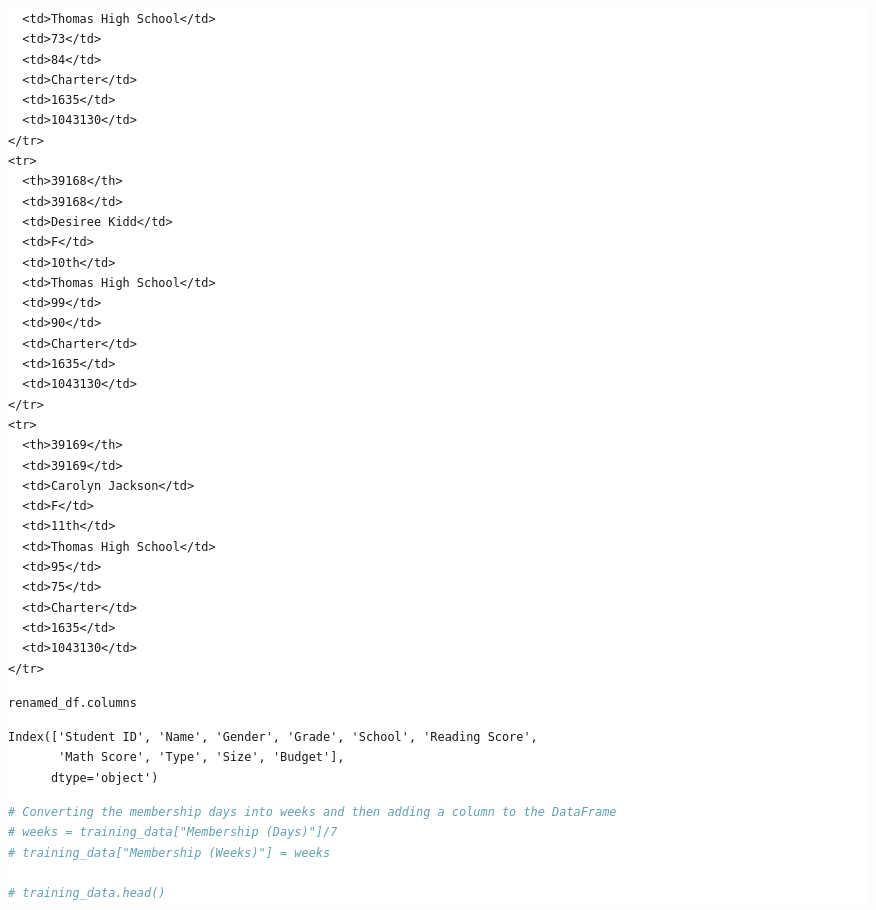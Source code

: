       <td>Thomas High School</td>
      <td>73</td>
      <td>84</td>
      <td>Charter</td>
      <td>1635</td>
      <td>1043130</td>
    </tr>
    <tr>
      <th>39168</th>
      <td>39168</td>
      <td>Desiree Kidd</td>
      <td>F</td>
      <td>10th</td>
      <td>Thomas High School</td>
      <td>99</td>
      <td>90</td>
      <td>Charter</td>
      <td>1635</td>
      <td>1043130</td>
    </tr>
    <tr>
      <th>39169</th>
      <td>39169</td>
      <td>Carolyn Jackson</td>
      <td>F</td>
      <td>11th</td>
      <td>Thomas High School</td>
      <td>95</td>
      <td>75</td>
      <td>Charter</td>
      <td>1635</td>
      <td>1043130</td>
    </tr>
  </tbody>
</table>
</div>




```python
renamed_df.columns

```




    Index(['Student ID', 'Name', 'Gender', 'Grade', 'School', 'Reading Score',
           'Math Score', 'Type', 'Size', 'Budget'],
          dtype='object')




```python
# Converting the membership days into weeks and then adding a column to the DataFrame
# weeks = training_data["Membership (Days)"]/7
# training_data["Membership (Weeks)"] = weeks

# training_data.head()
```
